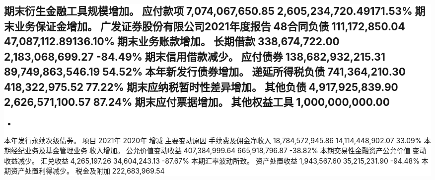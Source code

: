 期末衍生金融工具规模增加。
应付款项
7,074,067,650.85
2,605,234,720.49171.53%
期末业务保证金增加。
广发证券股份有限公司2021年度报告
48合同负债
111,172,850.04
47,087,112.89136.10%
期末业务账款增加。
长期借款
338,674,722.00
2,183,068,699.27
-84.49%
期末信用借款减少。
应付债券
138,682,932,215.31
89,749,863,546.19
54.52%
本年新发行债券增加。
递延所得税负债
741,364,210.30
418,322,975.52
77.22%
期末应纳税暂时性差异增加。
其他负债
4,917,925,839.90
2,626,571,100.57
87.24%
期末应付票据增加。
其他权益工具
1,000,000,000.00
-
-
本年发行永续次级债券。
项目
2021年
2020年
增减
主要变动原因
手续费及佣金净收入
18,784,572,945.86
14,114,448,902.07
33.09%
本期经纪业务及基金管理业务
收入增加。
公允价值变动收益
407,384,999.64
665,918,796.87
-38.82%
本期交易性金融资产公允价值
变动收益减少。
汇兑收益
4,265,197.26
34,604,243.13
-87.67%
本期汇率波动所致。
资产处置收益
1,943,567.60
35,215,231.90
-94.48%
本期资产处置利得减少。
税金及附加
222,683,969.54